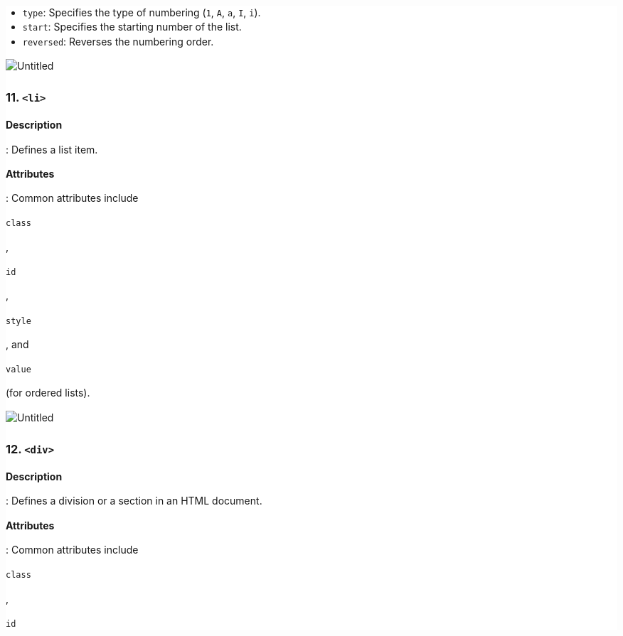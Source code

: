 - `type`: Specifies the type of numbering (`1`, `A`, `a`, `I`, `i`).
- `start`: Specifies the starting number of the list.
- `reversed`: Reverses the numbering order.

![Untitled](https://prod-files-secure.s3.us-west-2.amazonaws.com/79cbe1fd-25c8-4d93-9a05-27e66730dc0f/ce862cce-1cf2-4e16-92f0-0367174b2561/Untitled.png)

### 11. `<li>`

**Description**

: Defines a list item.

**Attributes**

: Common attributes include

```
class
```

,

```
id
```

,

```
style
```

, and

```
value
```

(for ordered lists).

![Untitled](https://prod-files-secure.s3.us-west-2.amazonaws.com/79cbe1fd-25c8-4d93-9a05-27e66730dc0f/7832a492-6cc5-413c-be67-140c25de1910/Untitled.png)

### 12. `<div>`

**Description**

: Defines a division or a section in an HTML document.

**Attributes**

: Common attributes include

```
class
```

,

```
id
```
